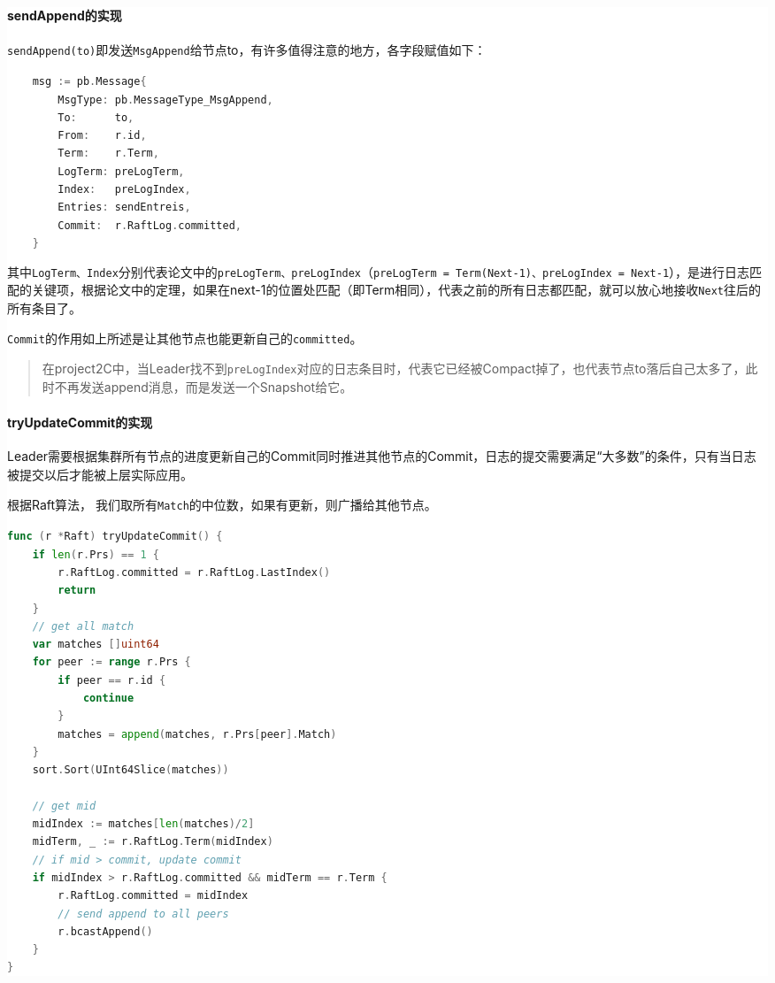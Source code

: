 #### sendAppend的实现

​`sendAppend(to)`​即发送`MsgAppend`​给节点to，有许多值得注意的地方，各字段赋值如下：

```go
	msg := pb.Message{
		MsgType: pb.MessageType_MsgAppend,
		To:      to,
		From:    r.id,
		Term:    r.Term,
		LogTerm: preLogTerm,
		Index:   preLogIndex,
		Entries: sendEntreis,
		Commit:  r.RaftLog.committed,
	}
```

其中`LogTerm、Index`​分别代表论文中的`preLogTerm、preLogIndex`​（`preLogTerm = Term(Next-1)、preLogIndex = Next-1`​），是进行日志匹配的关键项，根据论文中的定理，如果在next-1的位置处匹配（即Term相同），代表之前的所有日志都匹配，就可以放心地接收`Next`​往后的所有条目了。

​`Commit`​的作用如上所述是让其他节点也能更新自己的`committed`​。

> 在project2C中，当Leader找不到`preLogIndex`​对应的日志条目时，代表它已经被Compact掉了，也代表节点to落后自己太多了，此时不再发送append消息，而是发送一个Snapshot给它。

#### tryUpdateCommit的实现

Leader需要根据集群所有节点的进度更新自己的Commit同时推进其他节点的Commit，日志的提交需要满足“大多数”的条件，只有当日志被提交以后才能被上层实际应用。

根据Raft算法， 我们取所有`Match`​的中位数，如果有更新，则广播给其他节点。

```go
func (r *Raft) tryUpdateCommit() {
	if len(r.Prs) == 1 {
		r.RaftLog.committed = r.RaftLog.LastIndex()
		return
	}
	// get all match
	var matches []uint64
	for peer := range r.Prs {
		if peer == r.id {
			continue
		}
		matches = append(matches, r.Prs[peer].Match)
	}
	sort.Sort(UInt64Slice(matches))

	// get mid
	midIndex := matches[len(matches)/2]
	midTerm, _ := r.RaftLog.Term(midIndex)
	// if mid > commit, update commit
	if midIndex > r.RaftLog.committed && midTerm == r.Term {
		r.RaftLog.committed = midIndex
		// send append to all peers
		r.bcastAppend()
	}
}
```
